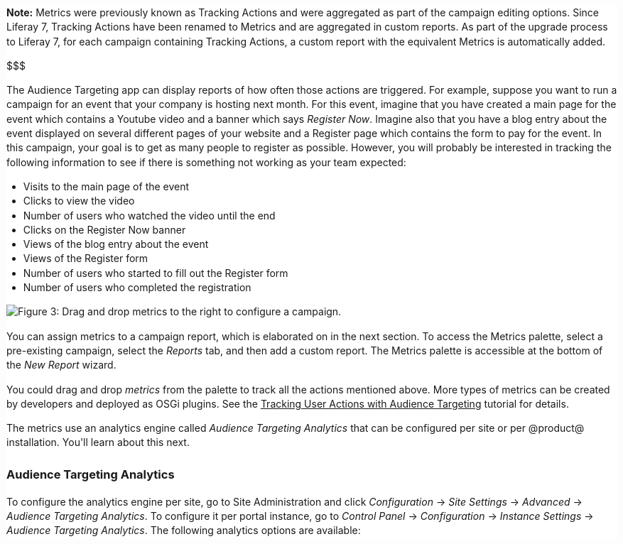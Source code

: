 **Note:** Metrics were previously known as Tracking Actions and were aggregated
as part of the campaign editing options. Since Liferay 7, Tracking Actions have
been renamed to Metrics and are aggregated in custom reports. As part of the
upgrade process to Liferay 7, for each campaign containing Tracking Actions, a
custom report with the equivalent Metrics is automatically added.

$$$

The Audience Targeting app can display reports of how often those actions are
triggered. For example, suppose you want to run a campaign for an event that
your company is hosting next month. For this event, imagine that you have
created a main page for the event which contains a Youtube video and a banner
which says *Register Now*. Imagine also that you have a blog entry about the
event displayed on several different pages of your website and a Register page
which contains the form to pay for the event. In this campaign, your goal is to
get as many people to register as possible. However, you will probably be
interested in tracking the following information to see if there is something
not working as your team expected:

 - Visits to the main page of the event
 - Clicks to view the video
 - Number of users who watched the video until the end
 - Clicks on the Register Now banner
 - Views of the blog entry about the event
 - Views of the Register form
 - Number of users who started to fill out the Register form
 - Number of users who completed the registration

![Figure 3: Drag and drop metrics to the right to configure a campaign.](../../images-dxp/audience-targeting-metrics.png)

You can assign metrics to a campaign report, which is elaborated on in the next
section. To access the Metrics palette, select a pre-existing campaign, select
the *Reports* tab, and then add a custom report. The Metrics palette is
accessible at the bottom of the *New Report* wizard.

You could drag and drop *metrics* from the palette to track all the actions
mentioned above. More types of metrics can be created by developers and deployed
as OSGi plugins. See the
[Tracking User Actions with Audience Targeting](/develop/tutorials/-/knowledge_base/6-2/tracking-user-actions-with-audience-targeting)
tutorial for details.

The metrics use an analytics engine called *Audience Targeting Analytics* that
can be configured per site or per @product@ installation. You'll learn about
this next.

### Audience Targeting Analytics

To configure the analytics engine per site, go to Site Administration and click
*Configuration* &rarr; *Site Settings* &rarr; *Advanced* &rarr; *Audience
Targeting Analytics*. To configure it per portal instance, go to *Control Panel*
&rarr; *Configuration* &rarr; *Instance Settings* &rarr; *Audience Targeting
Analytics*. The following analytics options are available:
